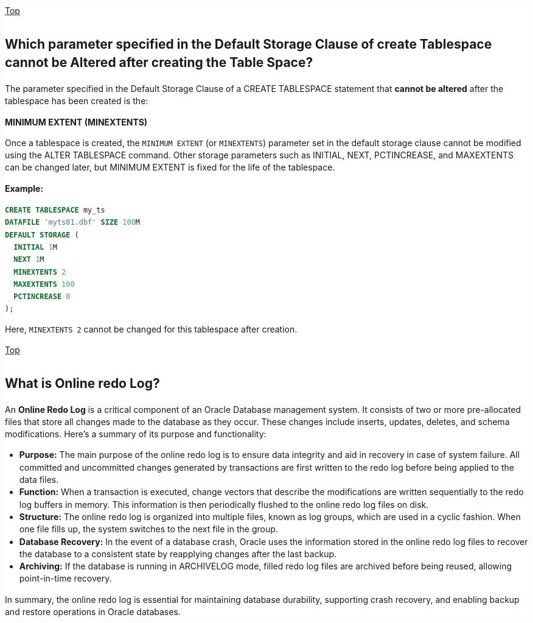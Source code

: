 [Top](#top)

## Which parameter specified in the Default Storage Clause of create Tablespace cannot be Altered after creating the Table Space?
The parameter specified in the Default Storage Clause of a CREATE TABLESPACE statement that **cannot be altered** after the tablespace has been created is the:

**MINIMUM EXTENT (MINEXTENTS)**

Once a tablespace is created, the `MINIMUM EXTENT` (or `MINEXTENTS`) parameter set in the default storage clause cannot be modified using the ALTER TABLESPACE command. Other storage parameters such as INITIAL, NEXT, PCTINCREASE, and MAXEXTENTS can be changed later, but MINIMUM EXTENT is fixed for the life of the tablespace.

**Example:**
```sql
CREATE TABLESPACE my_ts
DATAFILE 'myts01.dbf' SIZE 100M
DEFAULT STORAGE (
  INITIAL 1M
  NEXT 1M
  MINEXTENTS 2
  MAXEXTENTS 100
  PCTINCREASE 0
);
```
Here, `MINEXTENTS 2` cannot be changed for this tablespace after creation.

[Top](#top)

## What is Online redo Log?
An **Online Redo Log** is a critical component of an Oracle Database management system. It consists of two or more pre-allocated files that store all changes made to the database as they occur. These changes include inserts, updates, deletes, and schema modifications. Here’s a summary of its purpose and functionality:

- **Purpose:** The main purpose of the online redo log is to ensure data integrity and aid in recovery in case of system failure. All committed and uncommitted changes generated by transactions are first written to the redo log before being applied to the data files.
- **Function:** When a transaction is executed, change vectors that describe the modifications are written sequentially to the redo log buffers in memory. This information is then periodically flushed to the online redo log files on disk.
- **Structure:** The online redo log is organized into multiple files, known as log groups, which are used in a cyclic fashion. When one file fills up, the system switches to the next file in the group.
- **Database Recovery:** In the event of a database crash, Oracle uses the information stored in the online redo log files to recover the database to a consistent state by reapplying changes after the last backup.
- **Archiving:** If the database is running in ARCHIVELOG mode, filled redo log files are archived before being reused, allowing point-in-time recovery.

In summary, the online redo log is essential for maintaining database durability, supporting crash recovery, and enabling backup and restore operations in Oracle databases.
